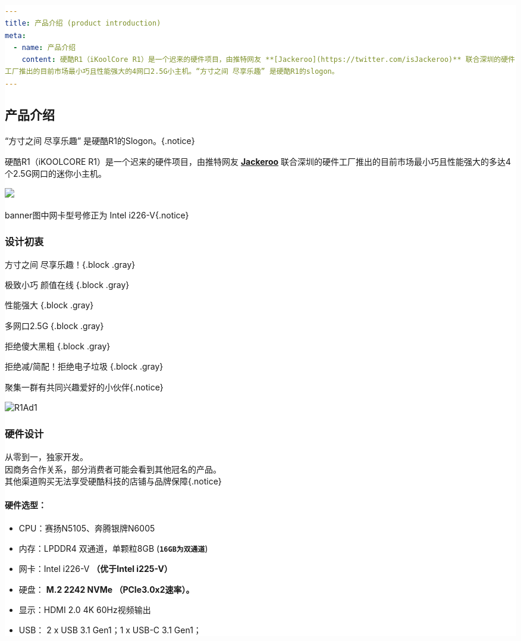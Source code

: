 ```yaml
---
title: 产品介绍 (product introduction)
meta:
  - name: 产品介绍
    content: 硬酷R1（iKoolCore R1）是一个迟来的硬件项目，由推特网友 **[Jackeroo](https://twitter.com/isJackeroo)** 联合深圳的硬件工厂推出的目前市场最小巧且性能强大的4网口2.5G小主机。“方寸之间 尽享乐趣” 是硬酷R1的slogon。
---
```




## 产品介绍

“方寸之间 尽享乐趣” 是硬酷R1的Slogon。{.notice}

硬酷R1（iKOOLCORE R1）是一个迟来的硬件项目，由推特网友 **[Jackeroo](https://twitter.com/isJackeroo)**  联合深圳的硬件工厂推出的目前市场最小巧且性能强大的多达4个2.5G网口的迷你小主机。

![](https://github.com/KoolCore/wiki.ikoolcore.com/blob/main/pic/R1-banner-2023.jpg?raw=true)

banner图中网卡型号修正为 Intel i226-V{.notice}

### 设计初衷

方寸之间 尽享乐趣！{.block .gray}

极致小巧 颜值在线 {.block .gray}

性能强大 {.block .gray}

多网口2.5G {.block .gray}

拒绝傻大黑粗 {.block .gray}

拒绝减/简配！拒绝电子垃圾 {.block .gray}

聚集一群有共同兴趣爱好的小伙伴{.notice}

![R1Ad1](https://github.com/KoolCore/wiki.ikoolcore.com/blob/main/pic/Slideshow-05.jpg?raw=true)


### 硬件设计

从零到一，独家开发。<br>因商务合作关系，部分消费者可能会看到其他冠名的产品。<br>其他渠道购买无法享受硬酷科技的店铺与品牌保障{.notice}

#### 硬件选型：

- CPU：赛扬N5105、奔腾银牌N6005

- 内存：LPDDR4 双通道，单颗粒8GB (**`16GB为双通道`**)

- 网卡：Intel i226-V  **（优于Intel i225-V）** 

- 硬盘： **M.2 2242 NVMe （PCIe3.0x2速率）。**
  
- 显示：HDMI 2.0 4K 60Hz视频输出

- USB： 2 x USB 3.1 Gen1；1 x USB-C 3.1 Gen1；

